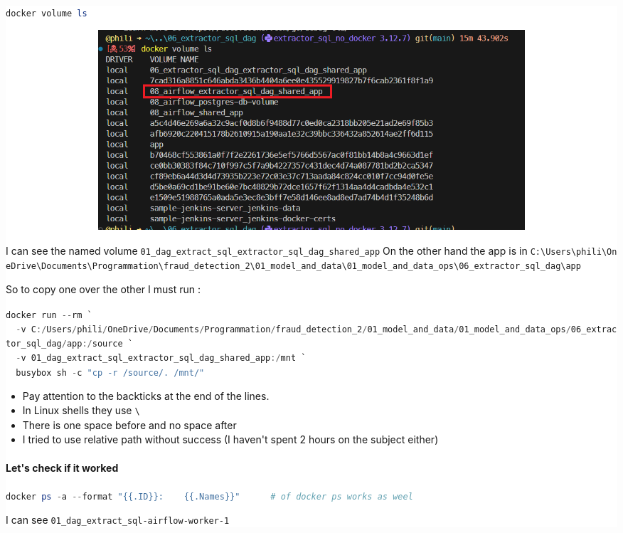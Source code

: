 ```powershell
docker volume ls
```

<p align="center">
<img src="./assets/img168.png" alt="drawing" width="600"/>
<p>

I can see the named volume `01_dag_extract_sql_extractor_sql_dag_shared_app`
On the other hand the app is in ``C:\Users\phili\OneDrive\Documents\Programmation\fraud_detection_2\01_model_and_data\01_model_and_data_ops\06_extractor_sql_dag\app``                    

So to copy one over the other I must run : 

```powershell
docker run --rm `
  -v C:/Users/phili/OneDrive/Documents/Programmation/fraud_detection_2/01_model_and_data/01_model_and_data_ops/06_extractor_sql_dag/app:/source `
  -v 01_dag_extract_sql_extractor_sql_dag_shared_app:/mnt `
  busybox sh -c "cp -r /source/. /mnt/"
```
* Pay attention to the backticks at the end of the lines. 
* In Linux shells they use `\`
* There is one space before and no space after
* I tried to use relative path without success (I haven't spent 2 hours on the subject either) 


#### Let's check if it worked

```powershell
docker ps -a --format "{{.ID}}:    {{.Names}}"      # of docker ps works as weel
```

I can see `01_dag_extract_sql-airflow-worker-1`
